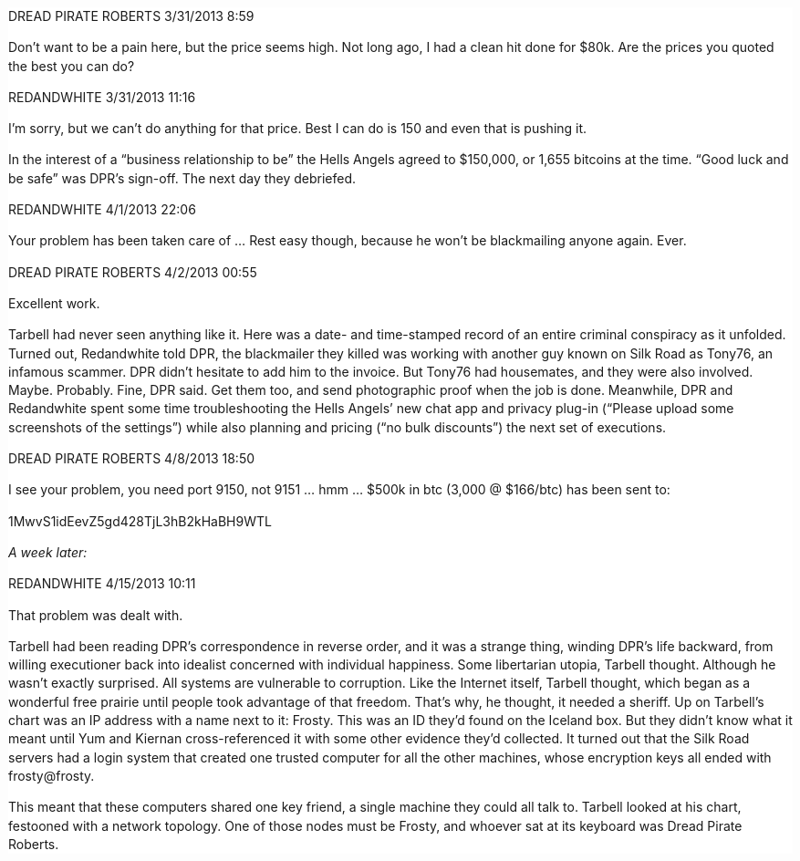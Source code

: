 DREAD PIRATE ROBERTS 3/31/2013 8:59

Don’t want to be a pain here, but the price seems high. Not long ago, I had a clean hit done for $80k. Are the prices you quoted the best you can do?

REDANDWHITE 3/31/2013 11:16

I’m sorry, but we can’t do anything for that price. Best I can do is 150 and even that is pushing it.

In the interest of a “business relationship to be” the Hells Angels agreed to $150,000, or 1,655 bitcoins at the time. “Good luck and be safe” was DPR’s sign-off. The next day they debriefed.

REDANDWHITE 4/1/2013 22:06

Your problem has been taken care of … Rest easy though, because he won’t be blackmailing anyone again. Ever.

DREAD PIRATE ROBERTS 4/2/2013 00:55

Excellent work.

Tarbell had never seen anything like it. Here was a date- and time-stamped record of an entire criminal conspiracy as it unfolded. Turned out, Redandwhite told DPR, the blackmailer they killed was working with another guy known on Silk Road as Tony76, an infamous scammer. DPR didn’t hesitate to add him to the invoice. But Tony76 had housemates, and they were also involved. Maybe. Probably. Fine, DPR said. Get them too, and send photographic proof when the job is done. Meanwhile, DPR and Redandwhite spent some time troubleshooting the Hells Angels’ new chat app and privacy plug-in (“Please upload some screenshots of the settings”) while also planning and pricing (“no bulk discounts”) the next set of executions.

DREAD PIRATE ROBERTS 4/8/2013 18:50

I see your problem, you need port 9150, not 9151 … hmm … $500k in btc (3,000 @ $166/btc) has been sent to:

1MwvS1idEevZ5gd428TjL3hB2kHaBH9WTL

*A week later:*

REDANDWHITE 4/15/2013 10:11

That problem was dealt with.

Tarbell had been reading DPR’s correspondence in reverse order, and it was a strange thing, winding DPR’s life backward, from willing executioner back into idealist concerned with individual happiness. Some libertarian utopia, Tarbell thought. Although he wasn’t exactly surprised. All systems are vulnerable to corruption. Like the Internet itself, Tarbell thought, which began as a wonderful free prairie until people took advantage of that freedom. That’s why, he thought, it needed a sheriff. Up on Tarbell’s chart was an IP address with a name next to it: Frosty. This was an ID they’d found on the Iceland box. But they didn’t know what it meant until Yum and Kiernan cross-referenced it with some other evidence they’d collected. It turned out that the Silk Road servers had a login system that created one trusted computer for all the other machines, whose encryption keys all ended with frosty@frosty.



This meant that these computers shared one key friend, a single machine they could all talk to. Tarbell looked at his chart, festooned with a network topology. One of those nodes must be Frosty, and whoever sat at its keyboard was Dread Pirate Roberts.
